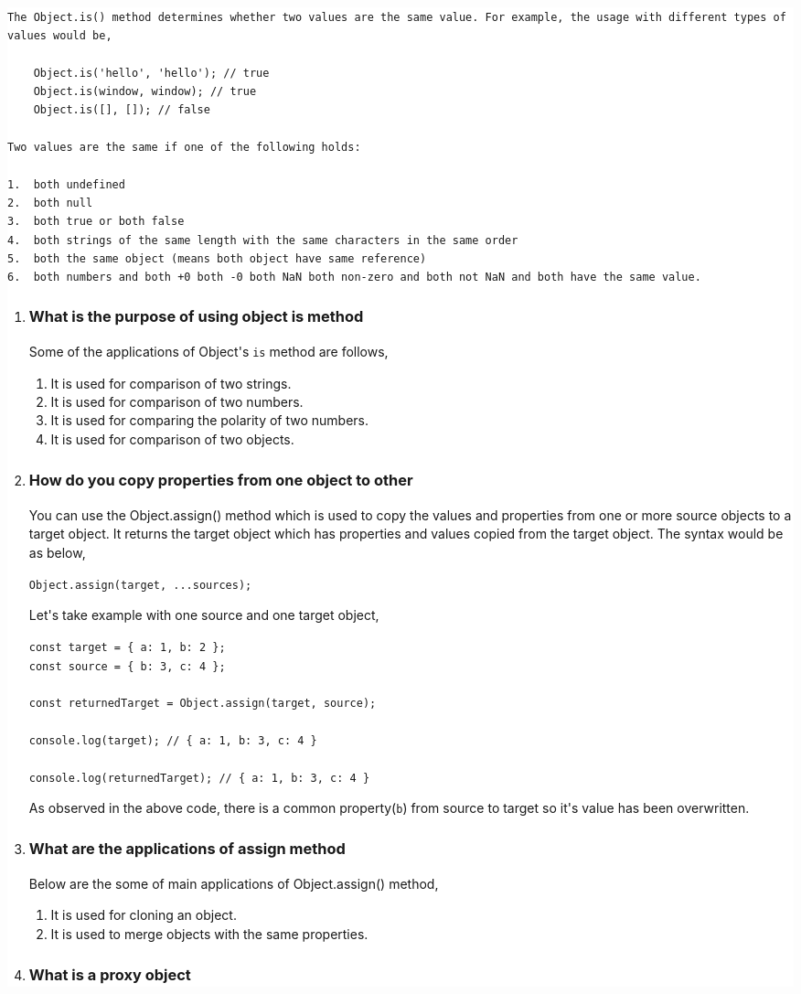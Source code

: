 
    The Object.is() method determines whether two values are the same value. For example, the usage with different types of values would be,

        Object.is('hello', 'hello'); // true
        Object.is(window, window); // true
        Object.is([], []); // false

    Two values are the same if one of the following holds:

    1.  both undefined
    2.  both null
    3.  both true or both false
    4.  both strings of the same length with the same characters in the same order
    5.  both the same object (means both object have same reference)
    6.  both numbers and both +0 both -0 both NaN both non-zero and both not NaN and both have the same value.

1.  ### What is the purpose of using object is method



    Some of the applications of Object's `is` method are follows,

    1.  It is used for comparison of two strings.
    2.  It is used for comparison of two numbers.
    3.  It is used for comparing the polarity of two numbers.
    4.  It is used for comparison of two objects.

1.  ### How do you copy properties from one object to other



    You can use the Object.assign() method which is used to copy the values and properties from one or more source objects to a target object. It returns the target object which has properties and values copied from the target object. The syntax would be as below,

        Object.assign(target, ...sources);

    Let's take example with one source and one target object,

        const target = { a: 1, b: 2 };
        const source = { b: 3, c: 4 };

        const returnedTarget = Object.assign(target, source);

        console.log(target); // { a: 1, b: 3, c: 4 }

        console.log(returnedTarget); // { a: 1, b: 3, c: 4 }

    As observed in the above code, there is a common property(`b`) from source to target so it's value has been overwritten.

1.  ### What are the applications of assign method



    Below are the some of main applications of Object.assign() method,

    1.  It is used for cloning an object.
    2.  It is used to merge objects with the same properties.

1.  ### What is a proxy object
